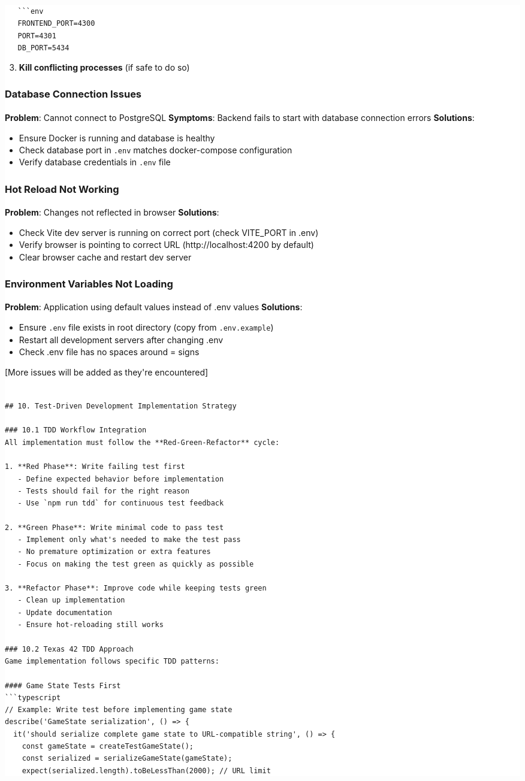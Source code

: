 ```
   ```env
   FRONTEND_PORT=4300
   PORT=4301
   DB_PORT=5434
   ```
3. **Kill conflicting processes** (if safe to do so)

### Database Connection Issues
**Problem**: Cannot connect to PostgreSQL
**Symptoms**: Backend fails to start with database connection errors
**Solutions**:
- Ensure Docker is running and database is healthy
- Check database port in `.env` matches docker-compose configuration
- Verify database credentials in `.env` file

### Hot Reload Not Working
**Problem**: Changes not reflected in browser
**Solutions**:
- Check Vite dev server is running on correct port (check VITE_PORT in .env)
- Verify browser is pointing to correct URL (http://localhost:4200 by default)
- Clear browser cache and restart dev server

### Environment Variables Not Loading
**Problem**: Application using default values instead of .env values
**Solutions**:
- Ensure `.env` file exists in root directory (copy from `.env.example`)
- Restart all development servers after changing .env
- Check .env file has no spaces around = signs

[More issues will be added as they're encountered]
```

## 10. Test-Driven Development Implementation Strategy

### 10.1 TDD Workflow Integration
All implementation must follow the **Red-Green-Refactor** cycle:

1. **Red Phase**: Write failing test first
   - Define expected behavior before implementation
   - Tests should fail for the right reason
   - Use `npm run tdd` for continuous test feedback

2. **Green Phase**: Write minimal code to pass test
   - Implement only what's needed to make the test pass
   - No premature optimization or extra features
   - Focus on making the test green as quickly as possible

3. **Refactor Phase**: Improve code while keeping tests green
   - Clean up implementation
   - Update documentation
   - Ensure hot-reloading still works

### 10.2 Texas 42 TDD Approach
Game implementation follows specific TDD patterns:

#### Game State Tests First
```typescript
// Example: Write test before implementing game state
describe('GameState serialization', () => {
  it('should serialize complete game state to URL-compatible string', () => {
    const gameState = createTestGameState();
    const serialized = serializeGameState(gameState);
    expect(serialized.length).toBeLessThan(2000); // URL limit
```